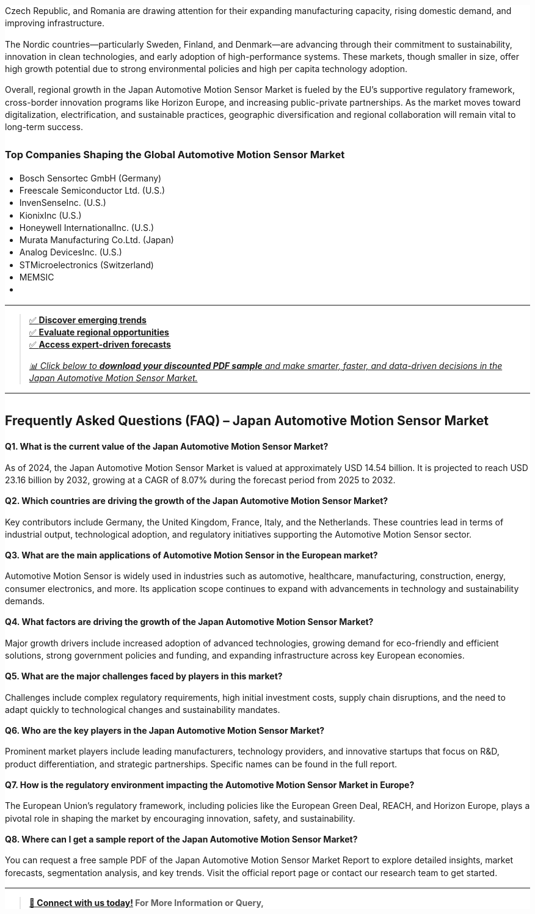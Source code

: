 Czech Republic, and Romania are drawing attention for their expanding manufacturing capacity, rising domestic demand, and improving infrastructure.</p><p>The Nordic countries&mdash;particularly Sweden, Finland, and Denmark&mdash;are advancing through their commitment to sustainability, innovation in clean technologies, and early adoption of high-performance systems. These markets, though smaller in size, offer high growth potential due to strong environmental policies and high per capita technology adoption.</p><p>Overall, regional growth in the Japan Automotive Motion Sensor Market is fueled by the EU&rsquo;s supportive regulatory framework, cross-border innovation programs like Horizon Europe, and increasing public-private partnerships. As the market moves toward digitalization, electrification, and sustainable practices, geographic diversification and regional collaboration will remain vital to long-term success.</p><p><h3>Top Companies Shaping the Global Automotive Motion Sensor Market </h3><ul><li>Bosch Sensortec GmbH (Germany)</li><li>Freescale Semiconductor Ltd. (U.S.)</li><li>InvenSenseInc. (U.S.)</li><li>KionixInc (U.S.)</li><li>Honeywell InternationalInc. (U.S.)</li><li>Murata Manufacturing Co.Ltd. (Japan)</li><li>Analog DevicesInc. (U.S.)</li><li>STMicroelectronics (Switzerland)</li><li>MEMSIC</li><li></li></ul></p><hr /><blockquote><p><a href="https://www.marketresearchintellect.com/ask-for-discount/?rid=356737&amp;amp;utm_source=Github-JP&amp;amp;utm_medium=828">✅ <strong data-start="617" data-end="645">Discover emerging trends</strong></a><br data-start="645" data-end="648" /><a href="https://www.marketresearchintellect.com/ask-for-discount/?rid=356737&amp;amp;utm_source=Github-JP&amp;amp;utm_medium=828"> ✅ <strong data-start="650" data-end="685">Evaluate regional opportunities</strong></a><br data-start="685" data-end="688" /><a href="https://www.marketresearchintellect.com/ask-for-discount/?rid=356737&amp;amp;utm_source=Github-JP&amp;amp;utm_medium=828"> ✅ <strong data-start="690" data-end="724">Access expert-driven forecasts</strong></a></p><p class="" data-start="728" data-end="864"><em><a href="https://www.marketresearchintellect.com/ask-for-discount/?rid=356737&amp;amp;utm_source=Github-JP&amp;amp;utm_medium=828">📊 Click below to <strong data-start="746" data-end="785">download your discounted PDF sample</strong> and make smarter, faster, and data-driven decisions in the Japan Automotive Motion Sensor Market.</a></em></p></blockquote><hr /><h2>Frequently Asked Questions (FAQ) &ndash; Japan Automotive Motion Sensor Market</h2><p><strong>Q1. What is the current value of the Japan Automotive Motion Sensor Market?</strong></p><p>As of 2024, the Japan Automotive Motion Sensor Market is valued at approximately USD 14.54 billion. It is projected to reach USD 23.16 billion by 2032, growing at a CAGR of 8.07% during the forecast period from 2025 to 2032.</p><p><strong>Q2. Which countries are driving the growth of the Japan Automotive Motion Sensor Market?</strong></p><p>Key contributors include Germany, the United Kingdom, France, Italy, and the Netherlands. These countries lead in terms of industrial output, technological adoption, and regulatory initiatives supporting the Automotive Motion Sensor sector.</p><p><strong>Q3. What are the main applications of Automotive Motion Sensor in the European market?</strong></p><p>Automotive Motion Sensor is widely used in industries such as automotive, healthcare, manufacturing, construction, energy, consumer electronics, and more. Its application scope continues to expand with advancements in technology and sustainability demands.</p><p><strong>Q4. What factors are driving the growth of the Japan Automotive Motion Sensor Market?</strong></p><p>Major growth drivers include increased adoption of advanced technologies, growing demand for eco-friendly and efficient solutions, strong government policies and funding, and expanding infrastructure across key European economies.</p><p><strong>Q5. What are the major challenges faced by players in this market?</strong></p><p>Challenges include complex regulatory requirements, high initial investment costs, supply chain disruptions, and the need to adapt quickly to technological changes and sustainability mandates.</p><p><strong>Q6. Who are the key players in the Japan Automotive Motion Sensor Market?</strong></p><p>Prominent market players include leading manufacturers, technology providers, and innovative startups that focus on R&amp;D, product differentiation, and strategic partnerships. Specific names can be found in the full report.</p><p><strong>Q7. How is the regulatory environment impacting the Automotive Motion Sensor Market in Europe?</strong></p><p>The European Union&rsquo;s regulatory framework, including policies like the European Green Deal, REACH, and Horizon Europe, plays a pivotal role in shaping the market by encouraging innovation, safety, and sustainability.</p><p><strong>Q8. Where can I get a sample report of the Japan Automotive Motion Sensor Market?</strong></p><p>You can request a free sample PDF of the Japan Automotive Motion Sensor Market Report to explore detailed insights, market forecasts, segmentation analysis, and key trends. Visit the official report page or contact our research team to get started.</p><hr /><blockquote><p><span class="font-[700]"><strong><a href="https://www.marketresearchintellect.com/product/global-automotive-motion-sensor-market-size-and-forecast/?utm_source=Linkedin&utm_medium=828">📩 Connect with us today!</a> For More Information or Query,